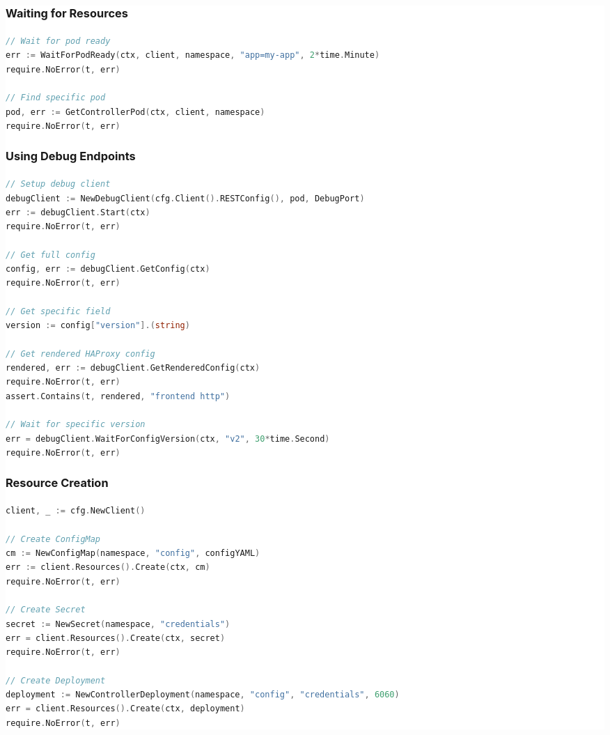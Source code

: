 ### Waiting for Resources

```go
// Wait for pod ready
err := WaitForPodReady(ctx, client, namespace, "app=my-app", 2*time.Minute)
require.NoError(t, err)

// Find specific pod
pod, err := GetControllerPod(ctx, client, namespace)
require.NoError(t, err)
```

### Using Debug Endpoints

```go
// Setup debug client
debugClient := NewDebugClient(cfg.Client().RESTConfig(), pod, DebugPort)
err := debugClient.Start(ctx)
require.NoError(t, err)

// Get full config
config, err := debugClient.GetConfig(ctx)
require.NoError(t, err)

// Get specific field
version := config["version"].(string)

// Get rendered HAProxy config
rendered, err := debugClient.GetRenderedConfig(ctx)
require.NoError(t, err)
assert.Contains(t, rendered, "frontend http")

// Wait for specific version
err = debugClient.WaitForConfigVersion(ctx, "v2", 30*time.Second)
require.NoError(t, err)
```

### Resource Creation

```go
client, _ := cfg.NewClient()

// Create ConfigMap
cm := NewConfigMap(namespace, "config", configYAML)
err := client.Resources().Create(ctx, cm)
require.NoError(t, err)

// Create Secret
secret := NewSecret(namespace, "credentials")
err = client.Resources().Create(ctx, secret)
require.NoError(t, err)

// Create Deployment
deployment := NewControllerDeployment(namespace, "config", "credentials", 6060)
err = client.Resources().Create(ctx, deployment)
require.NoError(t, err)
```
